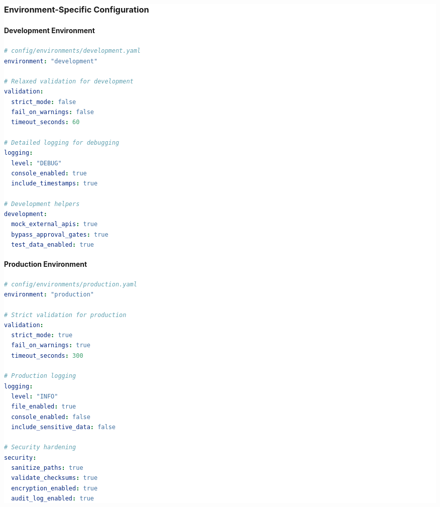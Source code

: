 ### Environment-Specific Configuration

#### Development Environment

```yaml
# config/environments/development.yaml
environment: "development"

# Relaxed validation for development
validation:
  strict_mode: false
  fail_on_warnings: false
  timeout_seconds: 60

# Detailed logging for debugging
logging:
  level: "DEBUG"
  console_enabled: true
  include_timestamps: true

# Development helpers
development:
  mock_external_apis: true
  bypass_approval_gates: true
  test_data_enabled: true
```

#### Production Environment

```yaml
# config/environments/production.yaml
environment: "production"

# Strict validation for production
validation:
  strict_mode: true
  fail_on_warnings: true
  timeout_seconds: 300

# Production logging
logging:
  level: "INFO"
  file_enabled: true
  console_enabled: false
  include_sensitive_data: false

# Security hardening
security:
  sanitize_paths: true
  validate_checksums: true
  encryption_enabled: true
  audit_log_enabled: true
```
